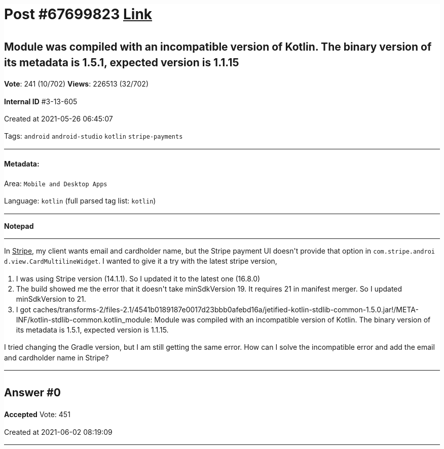 
# Post \#67699823 [Link](https://stackoverflow.com/questions/67699823/)

## Module was compiled with an incompatible version of Kotlin. The binary version of its metadata is 1.5.1, expected version is 1.1.15

**Vote**: 241 (10/702) **Views**: 226513 (32/702) 

**Internal ID** \#3-13-605

Created at 2021-05-26 06:45:07

Tags: `android` `android-studio` `kotlin` `stripe-payments`

----------

#### Metadata:

Area: `Mobile and Desktop Apps`

Language: `kotlin` (full parsed tag list: `kotlin`)

----------

**Notepad**


----------

In [Stripe](https://en.wikipedia.org/wiki/Stripe_(company)), my client wants email and cardholder name, but the Stripe payment UI doesn't provide that option in `com.stripe.android.view.CardMultilineWidget`. I wanted to give it a try with the latest stripe version,

1. I was using Stripe version (14.1.1). So I updated it to the latest one (16.8.0)
2. The build showed me the error that it doesn't take minSdkVersion 19. It requires 21 in manifest merger. So I updated minSdkVersion to 21.
3. I got caches/transforms-2/files-2.1/4541b0189187e0017d23bbb0afebd16a/jetified-kotlin-stdlib-common-1.5.0.jar!/META-INF/kotlin-stdlib-common.kotlin_module: Module was compiled with an incompatible version of Kotlin. The binary version of its metadata is 1.5.1, expected version is 1.1.15.


I tried changing the Gradle version, but I am still getting the same error. How can I solve the incompatible error and add the email and cardholder name in Stripe?


----------
        
## Answer \#0

**Accepted** Vote: 451

Created at 2021-06-02 08:19:09

------------
